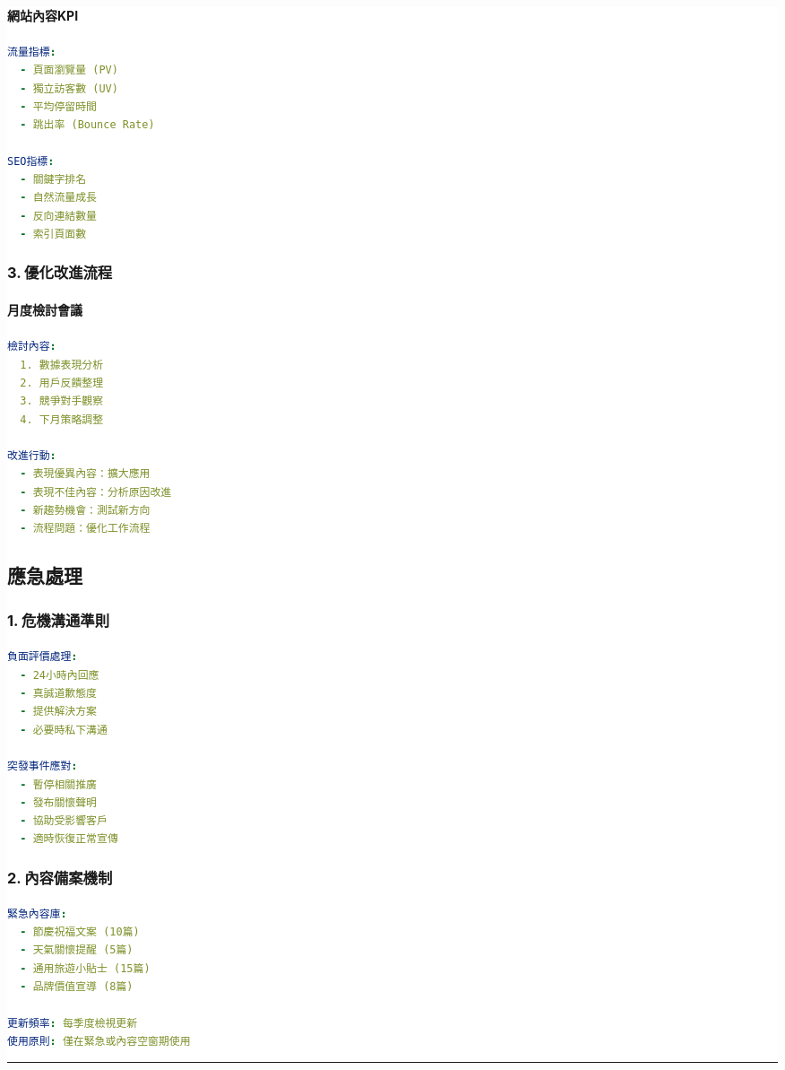 #### 網站內容KPI
```yaml
流量指標:
  - 頁面瀏覽量 (PV)
  - 獨立訪客數 (UV)
  - 平均停留時間
  - 跳出率 (Bounce Rate)

SEO指標:
  - 關鍵字排名
  - 自然流量成長
  - 反向連結數量
  - 索引頁面數
```

### 3. 優化改進流程

#### 月度檢討會議
```yaml
檢討內容:
  1. 數據表現分析
  2. 用戶反饋整理
  3. 競爭對手觀察
  4. 下月策略調整

改進行動:
  - 表現優異內容：擴大應用
  - 表現不佳內容：分析原因改進
  - 新趨勢機會：測試新方向
  - 流程問題：優化工作流程
```

## 應急處理

### 1. 危機溝通準則
```yaml
負面評價處理:
  - 24小時內回應
  - 真誠道歉態度
  - 提供解決方案
  - 必要時私下溝通

突發事件應對:
  - 暫停相關推廣
  - 發布關懷聲明
  - 協助受影響客戶
  - 適時恢復正常宣傳
```

### 2. 內容備案機制
```yaml
緊急內容庫:
  - 節慶祝福文案 (10篇)
  - 天氣關懷提醒 (5篇)
  - 通用旅遊小貼士 (15篇)
  - 品牌價值宣導 (8篇)

更新頻率: 每季度檢視更新
使用原則: 僅在緊急或內容空窗期使用
```

---